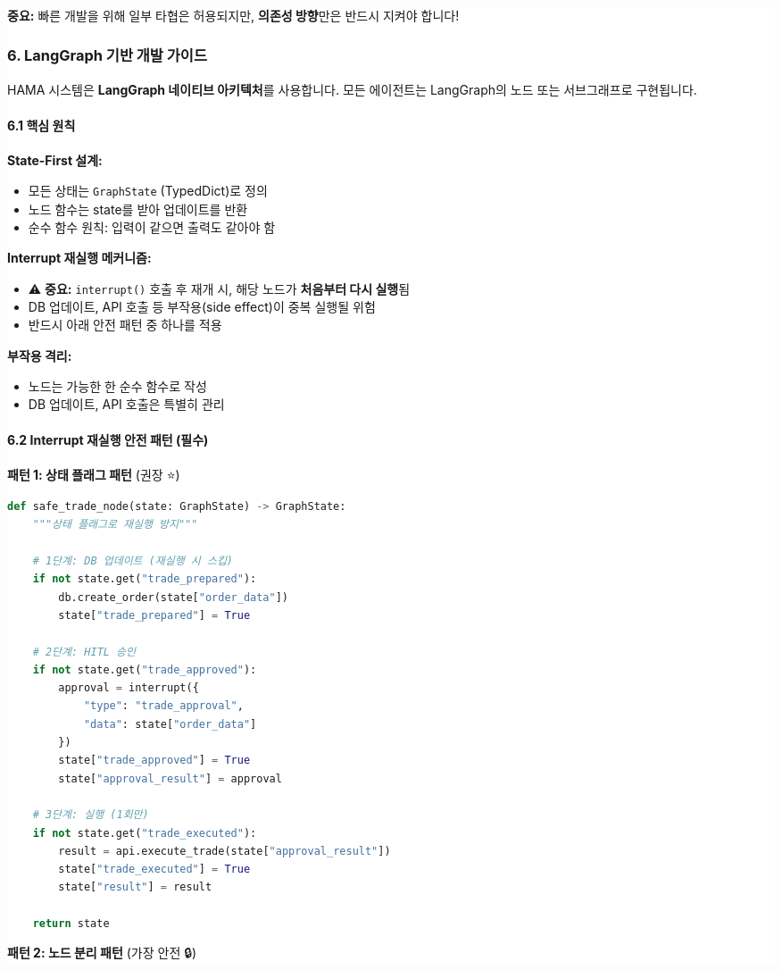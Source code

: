 **중요:** 빠른 개발을 위해 일부 타협은 허용되지만, **의존성 방향**만은 반드시 지켜야 합니다!

### 6. LangGraph 기반 개발 가이드

HAMA 시스템은 **LangGraph 네이티브 아키텍처**를 사용합니다. 모든 에이전트는 LangGraph의 노드 또는 서브그래프로 구현됩니다.

#### 6.1 핵심 원칙

**State-First 설계:**
- 모든 상태는 `GraphState` (TypedDict)로 정의
- 노드 함수는 state를 받아 업데이트를 반환
- 순수 함수 원칙: 입력이 같으면 출력도 같아야 함

**Interrupt 재실행 메커니즘:**
- ⚠️ **중요:** `interrupt()` 호출 후 재개 시, 해당 노드가 **처음부터 다시 실행**됨
- DB 업데이트, API 호출 등 부작용(side effect)이 중복 실행될 위험
- 반드시 아래 안전 패턴 중 하나를 적용

**부작용 격리:**
- 노드는 가능한 한 순수 함수로 작성
- DB 업데이트, API 호출은 특별히 관리

#### 6.2 Interrupt 재실행 안전 패턴 (필수)

**패턴 1: 상태 플래그 패턴** (권장 ⭐)

```python
def safe_trade_node(state: GraphState) -> GraphState:
    """상태 플래그로 재실행 방지"""

    # 1단계: DB 업데이트 (재실행 시 스킵)
    if not state.get("trade_prepared"):
        db.create_order(state["order_data"])
        state["trade_prepared"] = True

    # 2단계: HITL 승인
    if not state.get("trade_approved"):
        approval = interrupt({
            "type": "trade_approval",
            "data": state["order_data"]
        })
        state["trade_approved"] = True
        state["approval_result"] = approval

    # 3단계: 실행 (1회만)
    if not state.get("trade_executed"):
        result = api.execute_trade(state["approval_result"])
        state["trade_executed"] = True
        state["result"] = result

    return state
```

**패턴 2: 노드 분리 패턴** (가장 안전 🔒)

